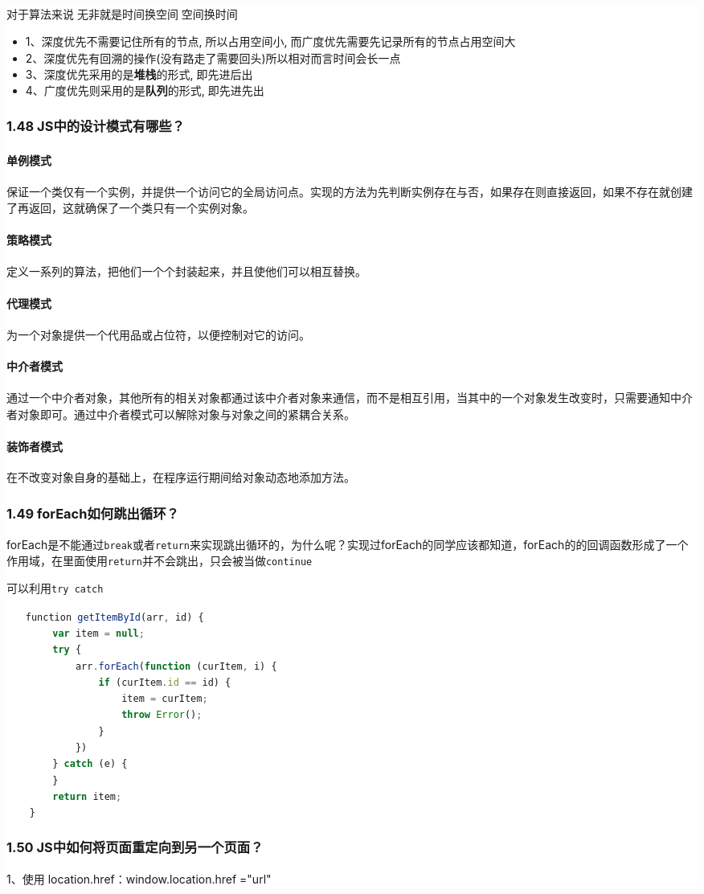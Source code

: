 对于算法来说 无非就是时间换空间 空间换时间

- 1、深度优先不需要记住所有的节点, 所以占用空间小, 而广度优先需要先记录所有的节点占用空间大
- 2、深度优先有回溯的操作(没有路走了需要回头)所以相对而言时间会长一点
- 3、深度优先采用的是**堆栈**的形式, 即先进后出
- 4、广度优先则采用的是**队列**的形式, 即先进先出

### 1.48 JS中的设计模式有哪些？

#### **单例模式**

保证一个类仅有一个实例，并提供一个访问它的全局访问点。实现的方法为先判断实例存在与否，如果存在则直接返回，如果不存在就创建了再返回，这就确保了一个类只有一个实例对象。

#### **策略模式**

定义一系列的算法，把他们一个个封装起来，并且使他们可以相互替换。

#### **代理模式**

为一个对象提供一个代用品或占位符，以便控制对它的访问。

#### **中介者模式**

通过一个中介者对象，其他所有的相关对象都通过该中介者对象来通信，而不是相互引用，当其中的一个对象发生改变时，只需要通知中介者对象即可。通过中介者模式可以解除对象与对象之间的紧耦合关系。

#### **装饰者模式**

在不改变对象自身的基础上，在程序运行期间给对象动态地添加方法。

### 1.49 forEach如何跳出循环？

forEach是不能通过`break`或者`return`来实现跳出循环的，为什么呢？实现过forEach的同学应该都知道，forEach的的回调函数形成了一个作用域，在里面使用`return`并不会跳出，只会被当做`continue`

可以利用`try catch`

```javascript
　　function getItemById(arr, id) {
        var item = null;
        try {
            arr.forEach(function (curItem, i) {
                if (curItem.id == id) {
                    item = curItem;
                    throw Error();
                }
            })
        } catch (e) {
        }
        return item;
    }
```

### 1.50 JS中如何将页面重定向到另一个页面？

1、使用 location.href：window.location.href ="url"
